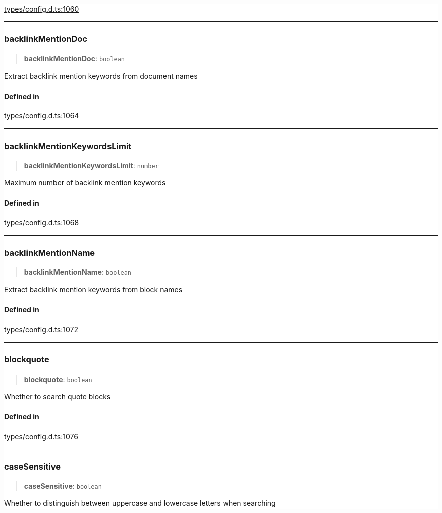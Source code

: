 [types/config.d.ts:1060](https://github.com/siyuan-note/petal/tree/main/types/config.d.ts#L1060)

---

### backlinkMentionDoc

> **backlinkMentionDoc**: `boolean`

Extract backlink mention keywords from document names

#### Defined in

[types/config.d.ts:1064](https://github.com/siyuan-note/petal/tree/main/types/config.d.ts#L1064)

---

### backlinkMentionKeywordsLimit

> **backlinkMentionKeywordsLimit**: `number`

Maximum number of backlink mention keywords

#### Defined in

[types/config.d.ts:1068](https://github.com/siyuan-note/petal/tree/main/types/config.d.ts#L1068)

---

### backlinkMentionName

> **backlinkMentionName**: `boolean`

Extract backlink mention keywords from block names

#### Defined in

[types/config.d.ts:1072](https://github.com/siyuan-note/petal/tree/main/types/config.d.ts#L1072)

---

### blockquote

> **blockquote**: `boolean`

Whether to search quote blocks

#### Defined in

[types/config.d.ts:1076](https://github.com/siyuan-note/petal/tree/main/types/config.d.ts#L1076)

---

### caseSensitive

> **caseSensitive**: `boolean`

Whether to distinguish between uppercase and lowercase letters when searching
